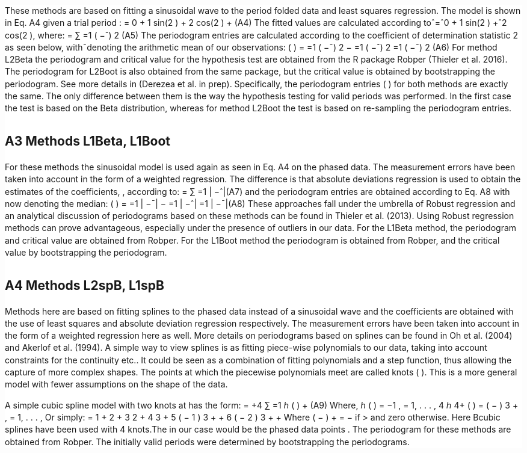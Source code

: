 These methods are based on fitting a sinusoidal wave to the period folded data and least squares regression. The model is shown in Eq. A4 given a trial period :
= 0 + 1 sin(2 ) + 2 cos(2 ) + (A4)
The fitted values are calculated according toˆ=ˆ0 + 1 sin(2 ) +ˆ2 cos(2 ), where:
= ∑︁ =1 ( −ˆ) 2 (A5)
The periodogram entries are calculated according to the coefficient of determination statistic 2 as seen below, with¯denoting the arithmetic mean of our observations:
( ) = =1 ( −¯) 2 − =1 ( −ˆ) 2 =1 ( −¯) 2 (A6)
For method L2Beta the periodogram and critical value for the hypothesis test are obtained from the R package Robper (Thieler et al. 2016). The periodogram for L2Boot is also obtained from the same package, but the critical value is obtained by bootstrapping the periodogram. See more details in (Derezea et al. in prep). Specifically, the periodogram entries ( ) for both methods are exactly the same. The only difference between them is the way the hypothesis testing for valid periods was performed. In the first case the test is based on the Beta distribution, whereas for method L2Boot the test is based on re-sampling the periodogram entries.


## A3 Methods L1Beta, L1Boot

For these methods the sinusoidal model is used again as seen in Eq. A4 on the phased data. The measurement errors have been taken into account in the form of a weighted regression. The difference is that absolute deviations regression is used to obtain the estimates of the coefficients, , according to:
= ∑︁ =1 | −ˆ|(A7)
and the periodogram entries are obtained according to Eq. A8 with now denoting the median:
( ) = =1 | −¯| − =1 | −ˆ| =1 | −¯|(A8)
These approaches fall under the umbrella of Robust regression and an analytical discussion of periodograms based on these methods can be found in Thieler et al. (2013). Using Robust regression methods can prove advantageous, especially under the presence of outliers in our data. For the L1Beta method, the periodogram and critical value are obtained from Robper. For the L1Boot method the periodogram is obtained from Robper, and the critical value by bootstrapping the periodogram.


## A4 Methods L2spB, L1spB

Methods here are based on fitting splines to the phased data instead of a sinusoidal wave and the coefficients are obtained with the use of least squares and absolute deviation regression respectively. The measurement errors have been taken into account in the form of a weighted regression here as well. More details on periodograms based on splines can be found in Oh et al. (2004) and Akerlof et al. (1994). A simple way to view splines is as fitting piece-wise polynomials to our data, taking into account constraints for the continuity etc.. It could be seen as a combination of fitting polynomials and a step function, thus allowing the capture of more complex shapes. The points at which the piecewise polynomials meet are called knots ( ). This is a more general model with fewer assumptions on the shape of the data.

A simple cubic spline model with two knots at has the form:
= +4 ∑︁ =1 ℎ ( ) + (A9) Where, ℎ ( ) = −1 , = 1, . . . , 4 ℎ 4+ ( ) = ( − ) 3 + , = 1, . . . ,
Or simply:
= 1 + 2 + 3 2 + 4 3 + 5 ( − 1 ) 3 + + 6 ( − 2 ) 3 + + Where ( − ) + = − if >
and zero otherwise. Here Bcubic splines have been used with 4 knots.The in our case would be the phased data points . The periodogram for these methods are obtained from Robper. The initially valid periods were determined by bootstrapping the periodograms.
